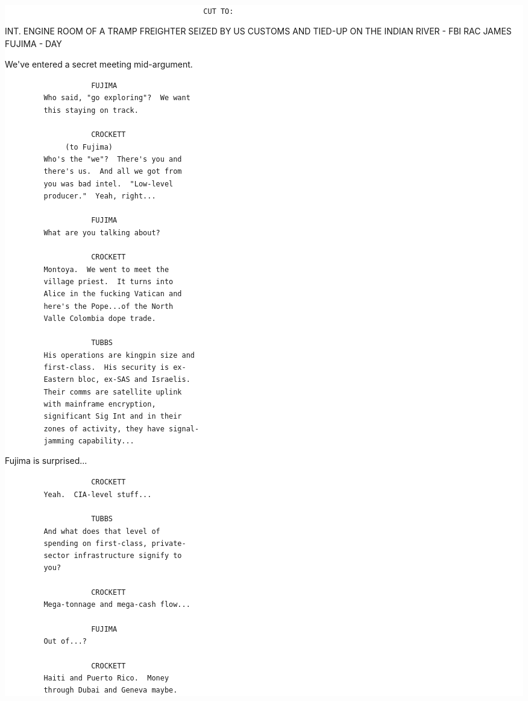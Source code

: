                                                   CUT TO:

   INT. ENGINE ROOM OF A TRAMP FREIGHTER SEIZED BY US CUSTOMS
   AND TIED-UP ON THE INDIAN RIVER - FBI RAC JAMES FUJIMA - DAY

   We've entered a secret meeting mid-argument.

                        FUJIMA
             Who said, "go exploring"?  We want
             this staying on track.

                        CROCKETT
                  (to Fujima)
             Who's the "we"?  There's you and
             there's us.  And all we got from
             you was bad intel.  "Low-level
             producer."  Yeah, right...

                        FUJIMA
             What are you talking about?

                        CROCKETT
             Montoya.  We went to meet the
             village priest.  It turns into
             Alice in the fucking Vatican and
             here's the Pope...of the North
             Valle Colombia dope trade.

                        TUBBS
             His operations are kingpin size and
             first-class.  His security is ex-
             Eastern bloc, ex-SAS and Israelis.
             Their comms are satellite uplink
             with mainframe encryption,
             significant Sig Int and in their
             zones of activity, they have signal-
             jamming capability...

   Fujima is surprised...

                        CROCKETT
             Yeah.  CIA-level stuff...

                        TUBBS
             And what does that level of
             spending on first-class, private-
             sector infrastructure signify to
             you?

                        CROCKETT
             Mega-tonnage and mega-cash flow...

                        FUJIMA
             Out of...?

                        CROCKETT
             Haiti and Puerto Rico.  Money
             through Dubai and Geneva maybe.

